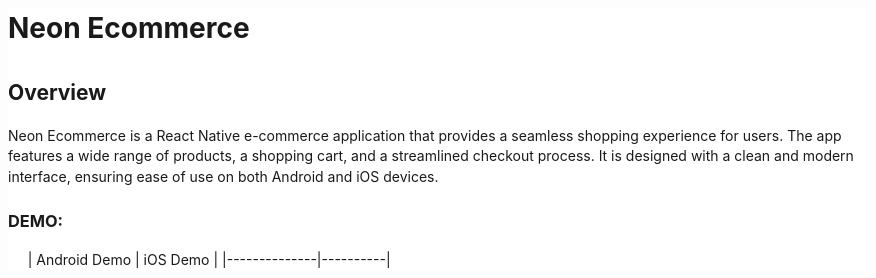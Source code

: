 # Neon Ecommerce

## Overview
Neon Ecommerce is a React Native e-commerce application that provides a seamless shopping experience for users. The app features a wide range of products, a shopping cart, and a streamlined checkout process. It is designed with a clean and modern interface, ensuring ease of use on both Android and iOS devices.

### DEMO:
&nbsp;&nbsp;&nbsp;&nbsp; 
| Android Demo | iOS Demo |
|--------------|----------|